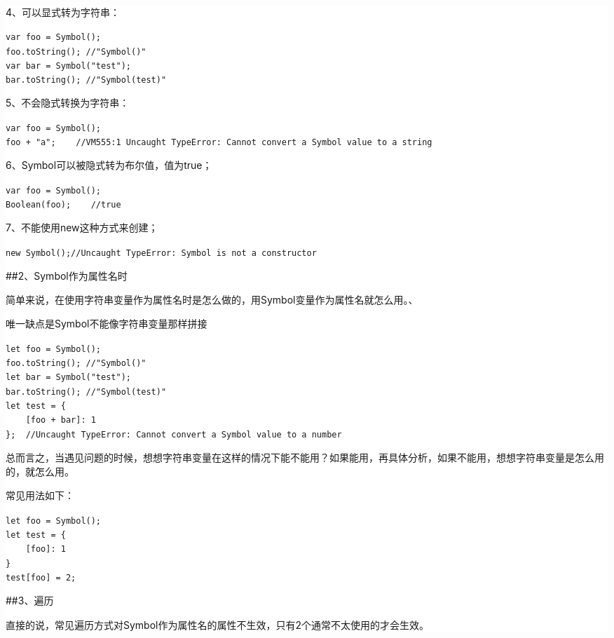 4、可以显式转为字符串：

```
var foo = Symbol();
foo.toString(); //"Symbol()"
var bar = Symbol("test");
bar.toString(); //"Symbol(test)"
```

5、不会隐式转换为字符串：
```
var foo = Symbol();
foo + "a";    //VM555:1 Uncaught TypeError: Cannot convert a Symbol value to a string
```

6、Symbol可以被隐式转为布尔值，值为true；

```
var foo = Symbol();
Boolean(foo);    //true
```

7、不能使用new这种方式来创建；
```
new Symbol();//Uncaught TypeError: Symbol is not a constructor
```


##2、Symbol作为属性名时

简单来说，在使用字符串变量作为属性名时是怎么做的，用Symbol变量作为属性名就怎么用。、

唯一缺点是Symbol不能像字符串变量那样拼接

```
let foo = Symbol();
foo.toString(); //"Symbol()"
let bar = Symbol("test");
bar.toString(); //"Symbol(test)"
let test = {
    [foo + bar]: 1
};  //Uncaught TypeError: Cannot convert a Symbol value to a number
```

总而言之，当遇见问题的时候，想想字符串变量在这样的情况下能不能用？如果能用，再具体分析，如果不能用，想想字符串变量是怎么用的，就怎么用。

常见用法如下：

```
let foo = Symbol();
let test = {
    [foo]: 1
}
test[foo] = 2;
```


##3、遍历

直接的说，常见遍历方式对Symbol作为属性名的属性不生效，只有2个通常不太使用的才会生效。
